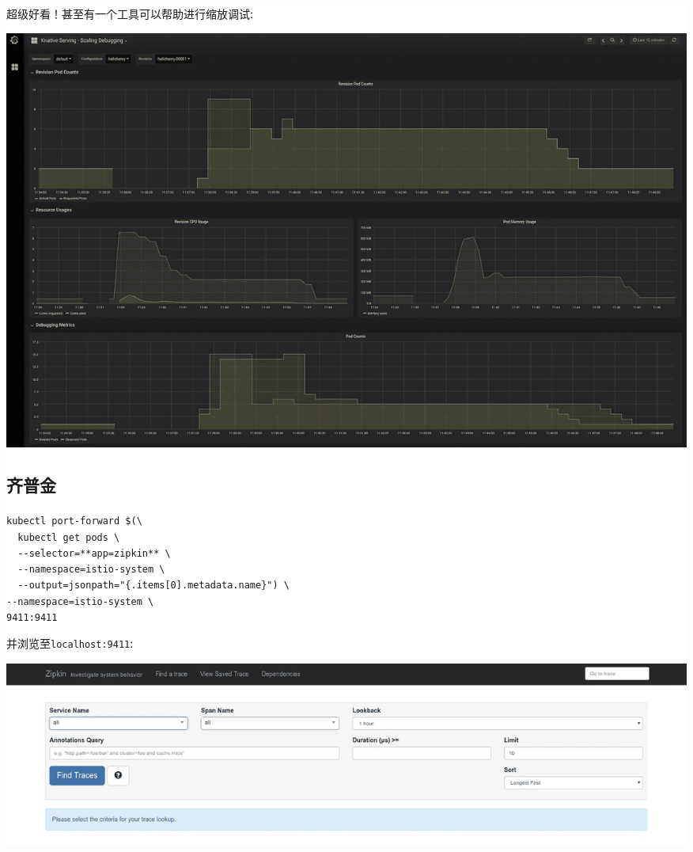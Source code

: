 超级好看！甚至有一个工具可以帮助进行缩放调试:

![](img/471efd890f00261d7502612167ae4829.png)

## 齐普金

```
kubectl port-forward $(\
  kubectl get pods \
  --selector=**app=zipkin** \
  --namespace=istio-system \
  --output=jsonpath="{.items[0].metadata.name}") \
--namespace=istio-system \
9411:9411
```

并浏览至`localhost:9411`:

![](img/9b15c7db2eb5369f5d1308c52b417191.png)
